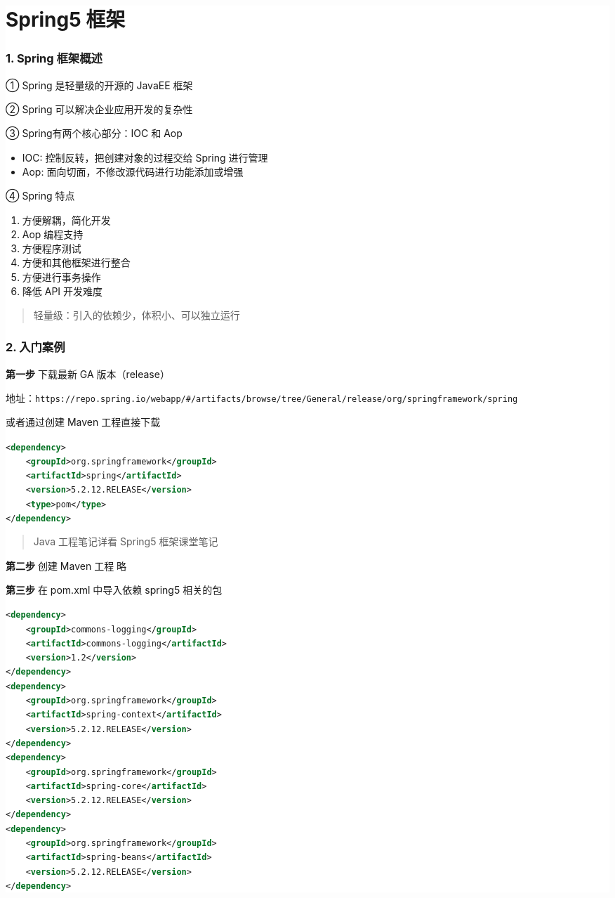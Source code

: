 # Spring5 框架

### 1\. Spring 框架概述

① Spring 是轻量级的开源的 JavaEE 框架

② Spring 可以解决企业应用开发的复杂性

③ Spring有两个核心部分：IOC 和 Aop

- IOC: 控制反转，把创建对象的过程交给 Spring 进行管理
- Aop: 面向切面，不修改源代码进行功能添加或增强

④ Spring 特点

1. 方便解耦，简化开发
2. Aop 编程支持
3. 方便程序测试
4. 方便和其他框架进行整合
5. 方便进行事务操作
6. 降低 API 开发难度

>轻量级：引入的依赖少，体积小、可以独立运行

### 2\.  入门案例

**第一步** 下载最新 GA 版本（release）

地址：`https://repo.spring.io/webapp/#/artifacts/browse/tree/General/release/org/springframework/spring`

或者通过创建 Maven 工程直接下载

```xml
<dependency>
    <groupId>org.springframework</groupId>
    <artifactId>spring</artifactId>
    <version>5.2.12.RELEASE</version>
    <type>pom</type>
</dependency>
```

> Java 工程笔记详看 Spring5 框架课堂笔记

**第二步** 创建 Maven 工程 略

**第三步** 在 pom.xml 中导入依赖 spring5 相关的包

```xml
<dependency>
    <groupId>commons-logging</groupId>
    <artifactId>commons-logging</artifactId>
    <version>1.2</version>
</dependency>
<dependency>
    <groupId>org.springframework</groupId>
    <artifactId>spring-context</artifactId>
    <version>5.2.12.RELEASE</version>
</dependency>
<dependency>
    <groupId>org.springframework</groupId>
    <artifactId>spring-core</artifactId>
    <version>5.2.12.RELEASE</version>
</dependency>
<dependency>
    <groupId>org.springframework</groupId>
    <artifactId>spring-beans</artifactId>
    <version>5.2.12.RELEASE</version>
</dependency>
```